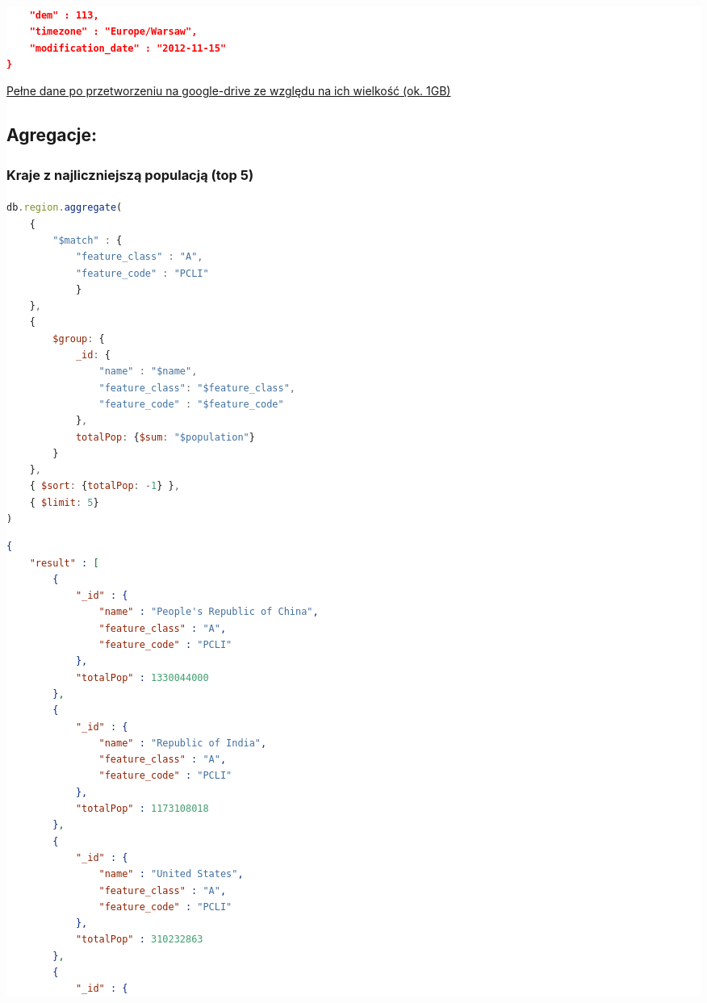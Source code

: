 ```json
	"dem" : 113,
	"timezone" : "Europe/Warsaw",
	"modification_date" : "2012-11-15"
}
```

[Pełne dane po przetworzeniu na google-drive ze względu na ich wielkość (ok. 1GB)](https://drive.google.com/folderview?id=0B4yVP4J-xy3wLTRtNXA1U244Y0E&usp=sharing)

## Agregacje:

### Kraje z najliczniejszą populacją (top 5)

```js
db.region.aggregate(
	{
		"$match" : {
			"feature_class" : "A",
			"feature_code" : "PCLI"
        	}
	},
	{
		$group: {
			_id: {
				"name" : "$name", 
				"feature_class": "$feature_class", 
				"feature_code" : "$feature_code"
			}, 
			totalPop: {$sum: "$population"}
		} 
	},
	{ $sort: {totalPop: -1} },
	{ $limit: 5}
)
```
```json
{
	"result" : [
		{
			"_id" : {
				"name" : "People's Republic of China",
				"feature_class" : "A",
				"feature_code" : "PCLI"
			},
			"totalPop" : 1330044000
		},
		{
			"_id" : {
				"name" : "Republic of India",
				"feature_class" : "A",
				"feature_code" : "PCLI"
			},
			"totalPop" : 1173108018
		},
		{
			"_id" : {
				"name" : "United States",
				"feature_class" : "A",
				"feature_code" : "PCLI"
			},
			"totalPop" : 310232863
		},
		{
			"_id" : {
```